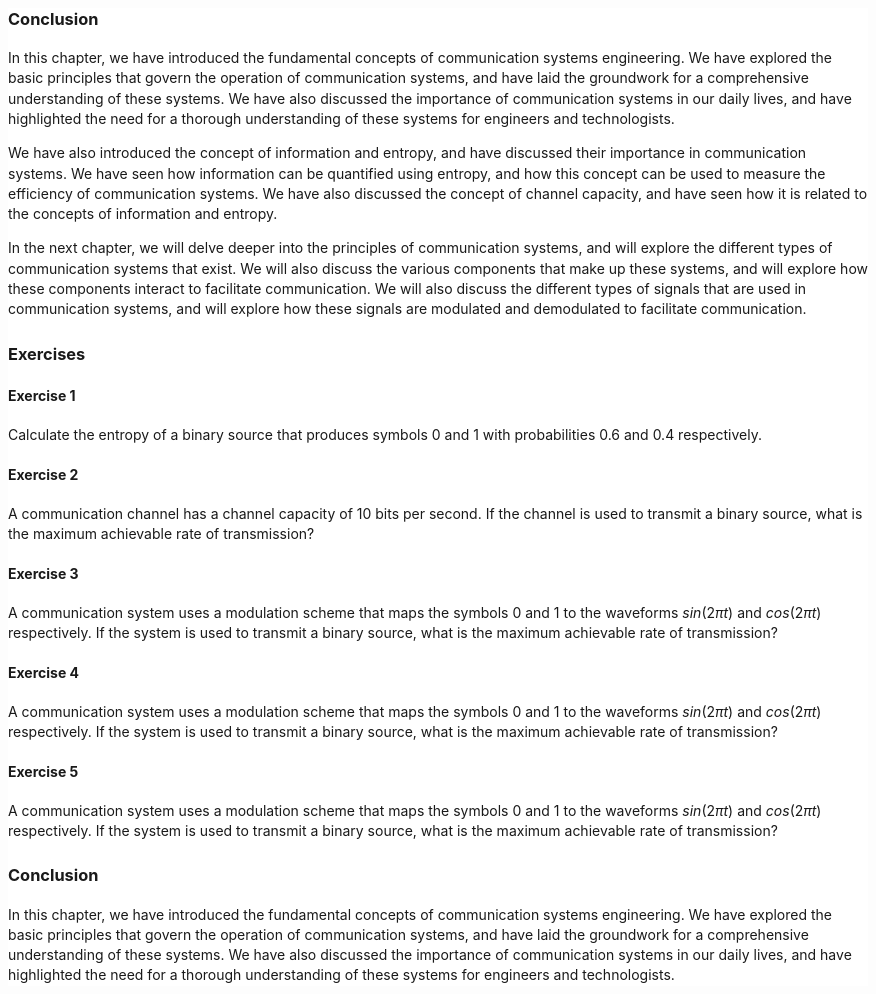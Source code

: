 ### Conclusion

In this chapter, we have introduced the fundamental concepts of communication systems engineering. We have explored the basic principles that govern the operation of communication systems, and have laid the groundwork for a comprehensive understanding of these systems. We have also discussed the importance of communication systems in our daily lives, and have highlighted the need for a thorough understanding of these systems for engineers and technologists.

We have also introduced the concept of information and entropy, and have discussed their importance in communication systems. We have seen how information can be quantified using entropy, and how this concept can be used to measure the efficiency of communication systems. We have also discussed the concept of channel capacity, and have seen how it is related to the concepts of information and entropy.

In the next chapter, we will delve deeper into the principles of communication systems, and will explore the different types of communication systems that exist. We will also discuss the various components that make up these systems, and will explore how these components interact to facilitate communication. We will also discuss the different types of signals that are used in communication systems, and will explore how these signals are modulated and demodulated to facilitate communication.

### Exercises

#### Exercise 1
Calculate the entropy of a binary source that produces symbols 0 and 1 with probabilities 0.6 and 0.4 respectively.

#### Exercise 2
A communication channel has a channel capacity of 10 bits per second. If the channel is used to transmit a binary source, what is the maximum achievable rate of transmission?

#### Exercise 3
A communication system uses a modulation scheme that maps the symbols 0 and 1 to the waveforms $sin(2\pi t)$ and $cos(2\pi t)$ respectively. If the system is used to transmit a binary source, what is the maximum achievable rate of transmission?

#### Exercise 4
A communication system uses a modulation scheme that maps the symbols 0 and 1 to the waveforms $sin(2\pi t)$ and $cos(2\pi t)$ respectively. If the system is used to transmit a binary source, what is the maximum achievable rate of transmission?

#### Exercise 5
A communication system uses a modulation scheme that maps the symbols 0 and 1 to the waveforms $sin(2\pi t)$ and $cos(2\pi t)$ respectively. If the system is used to transmit a binary source, what is the maximum achievable rate of transmission?

### Conclusion

In this chapter, we have introduced the fundamental concepts of communication systems engineering. We have explored the basic principles that govern the operation of communication systems, and have laid the groundwork for a comprehensive understanding of these systems. We have also discussed the importance of communication systems in our daily lives, and have highlighted the need for a thorough understanding of these systems for engineers and technologists.
